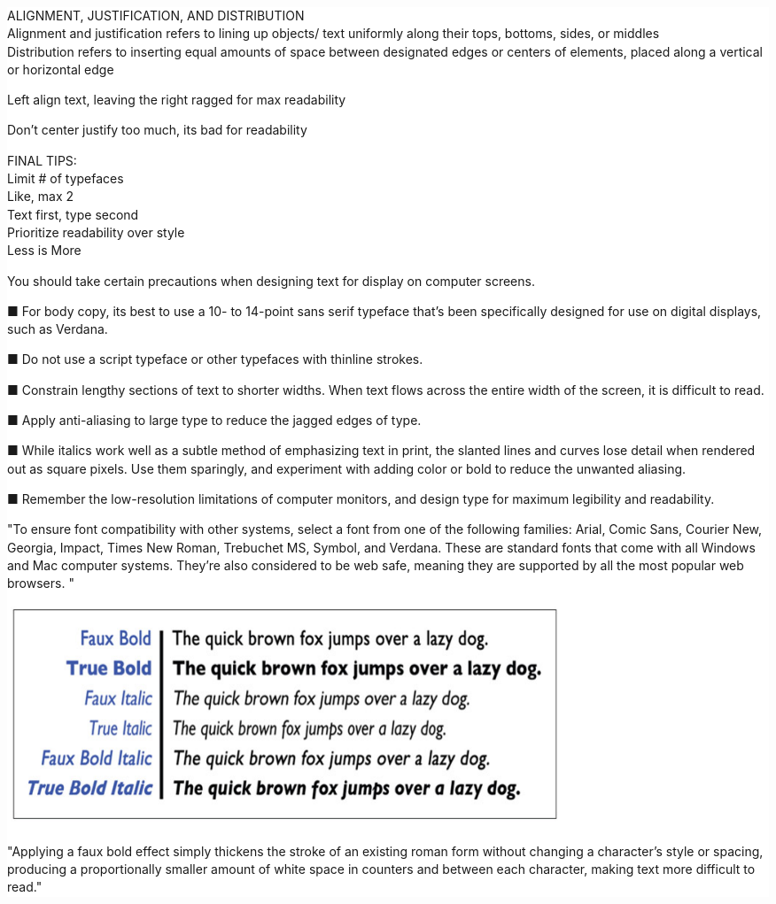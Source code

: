 ALIGNMENT, JUSTIFICATION, AND DISTRIBUTION  
Alignment and justification refers to lining up objects/ text uniformly along their tops, bottoms, sides, or middles  
Distribution refers to inserting equal amounts of space between designated edges or centers of elements, placed along a vertical or horizontal edge
 
Left align text, leaving the right ragged for max readability
 
Don’t center justify too much, its bad for readability
 
FINAL TIPS:  
Limit # of typefaces  
Like, max 2  
Text first, type second  
Prioritize readability over style  
Less is More
 
You should take certain precautions when designing text for display on computer screens.
 
■ For body copy, its best to use a 10- to 14-point sans serif typeface that’s been specifically designed for use on digital displays, such as Verdana.
 
■ Do not use a script typeface or other typefaces with thinline strokes.
 
■ Constrain lengthy sections of text to shorter widths. When text flows across the entire width of the screen, it is difficult to read.
 
■ Apply anti-aliasing to large type to reduce the jagged edges of type.
 
■ While italics work well as a subtle method of emphasizing text in print, the slanted lines and curves lose detail when rendered out as square pixels. Use them sparingly, and experiment with adding color or bold to reduce the unwanted aliasing.
 
■ Remember the low-resolution limitations of computer monitors, and design type for maximum legibility and readability.
 
"To ensure font compatibility with other systems, select a font from one of the following families: Arial, Comic Sans, Courier New, Georgia, Impact, Times New Roman, Trebuchet MS, Symbol, and Verdana. These are standard fonts that come with all Windows and Mac computer systems. They’re also considered to be web safe, meaning they are supported by all the most popular web browsers. "

![Faux Bold True Bold Faux Italic True Italic Faux Bold Italic True Bold Italic The quick brown fox jumps over a lazy dog. The quick brown fox jumps over a lazy dog. The quick brown fox jumps over a lazy dog. The quick brown fox jumps over a lazy dog. The quick brown fox jumps over a lazy dog. The quick brown fox jumps over a lazy dog. ](Exported%20image%2020240525202903-0.png)

"Applying a faux bold effect simply thickens the stroke of an existing roman form without changing a character’s style or spacing, producing a proportionally smaller amount of white space in counters and between each character, making text more difficult to read."
